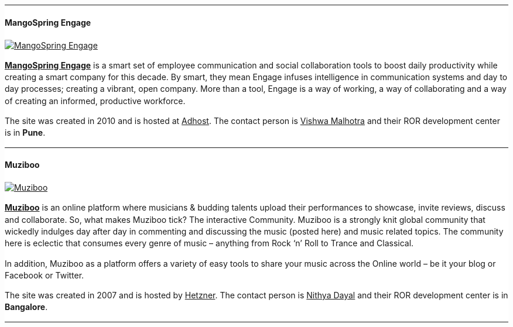   <hr />
  
  <h4>
    MangoSpring Engage
  </h4>
  
  <p>
    <a href="http://www.engagesmart.com/"><img class="alignright" src="http://rubylearning.com/images/engage logo.jpg" style="border: 0px none ;" alt="MangoSpring Engage" title="MangoSpring Engage" /></a>
  </p>
  
  <p>
    <strong><a href="http://www.engagesmart.com/">MangoSpring Engage</a></strong> is a smart set of employee communication and social collaboration tools to boost daily productivity while creating a smart company for this decade. By smart, they mean Engage infuses intelligence in communication systems and day to day processes; creating a vibrant, open company. More than a tool, Engage is a way of working, a way of collaborating and a way of creating an informed, productive workforce.
  </p>
  
  <p>
    The site was created in 2010 and is hosted at <a href="http://www.adhost.com/">Adhost</a>. The contact person is <a href="mailto:vishwam@mangospring.com">Vishwa Malhotra</a> and their ROR development center is in <b>Pune</b>.
  </p>
  
  <hr />
  
  <h4>
    <a name="muziboo">Muziboo</a>
  </h4>
  
  <p>
    <a href="http://www.muziboo.com/"><img class="alignright" src="http://rubylearning.com/images/muziboo_logo.jpg" style="border: 0px none ;" alt="Muziboo" title="Muziboo" /></a>
  </p>
  
  <p>
    <strong><a href="http://www.muziboo.com/">Muziboo</a></strong> is an online platform where musicians & budding talents upload their performances to showcase, invite reviews, discuss and collaborate. So, what makes Muziboo tick? The interactive Community. Muziboo is a strongly knit global community that wickedly indulges day after day in commenting and discussing the music (posted here) and music related topics. The community here is eclectic that consumes every genre of music – anything from Rock &#8216;n&#8217; Roll to Trance and Classical.
  </p>
  
  <p>
    In addition, Muziboo as a platform offers a variety of easy tools to share your music across the Online world – be it your blog or Facebook or Twitter.
  </p>
  
  <p>
    The site was created in 2007 and is hosted by <a href="http://www.hetzner.de/">Hetzner</a>. The contact person is <a href="mailto:nithya@muziboo.com/">Nithya Dayal</a> and their ROR development center is in <b>Bangalore</b>.
  </p>
  
  <hr />
  